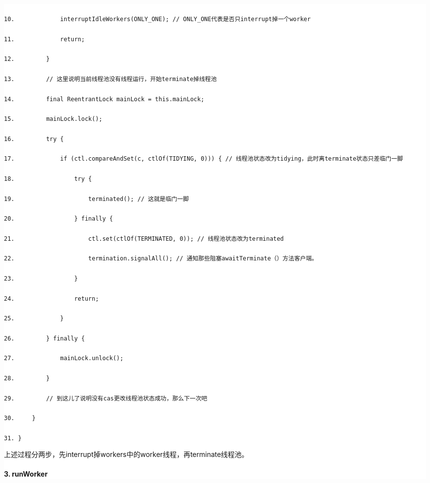 ```

10.             interruptIdleWorkers(ONLY_ONE); // ONLY_ONE代表是否只interrupt掉一个worker  

11.             return;  

12.         }  

13.         // 这里说明当前线程池没有线程运行，开始terminate掉线程池  

14.         final ReentrantLock mainLock = this.mainLock;  

15.         mainLock.lock();  

16.         try {  

17.             if (ctl.compareAndSet(c, ctlOf(TIDYING, 0))) { // 线程池状态改为tidying，此时离terminate状态只差临门一脚  

18.                 try {  

19.                     terminated(); // 这就是临门一脚  

20.                 } finally {  

21.                     ctl.set(ctlOf(TERMINATED, 0)); // 线程池状态改为terminated  

22.                     termination.signalAll(); // 通知那些阻塞awaitTerminate（）方法客户端。  

23.                 }  

24.                 return;  

25.             }  

26.         } finally {  

27.             mainLock.unlock();  

28.         }  

29.         // 到这儿了说明没有cas更改线程池状态成功，那么下一次吧  

30.     }  

31. }  
```

上述过程分两步，先interrupt掉workers中的worker线程，再terminate线程池。



#### 3. runWorker

